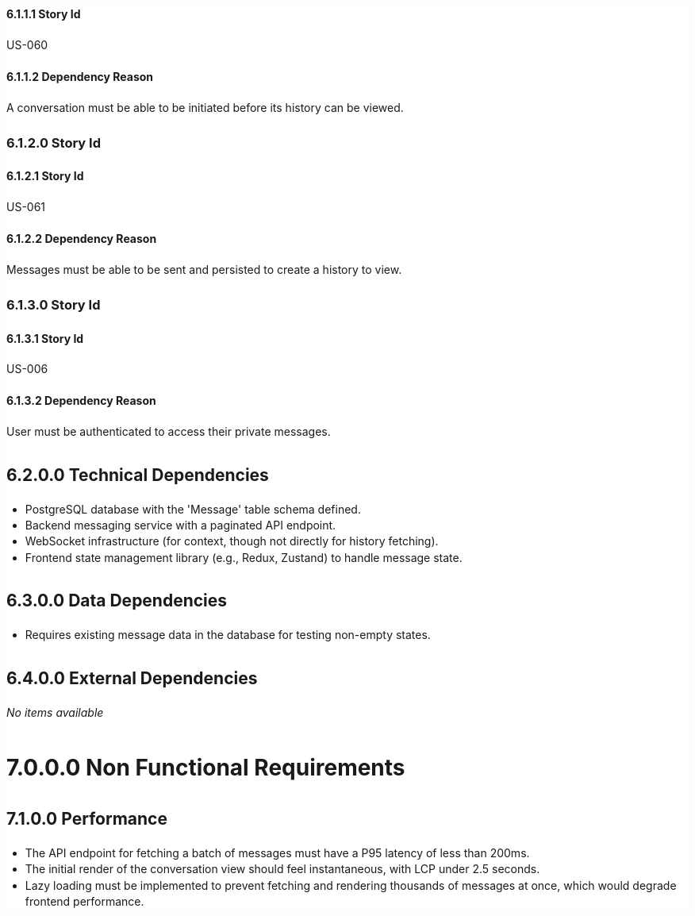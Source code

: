 #### 6.1.1.1 Story Id

US-060

#### 6.1.1.2 Dependency Reason

A conversation must be able to be initiated before its history can be viewed.

### 6.1.2.0 Story Id

#### 6.1.2.1 Story Id

US-061

#### 6.1.2.2 Dependency Reason

Messages must be able to be sent and persisted to create a history to view.

### 6.1.3.0 Story Id

#### 6.1.3.1 Story Id

US-006

#### 6.1.3.2 Dependency Reason

User must be authenticated to access their private messages.

## 6.2.0.0 Technical Dependencies

- PostgreSQL database with the 'Message' table schema defined.
- Backend messaging service with a paginated API endpoint.
- WebSocket infrastructure (for context, though not directly for history fetching).
- Frontend state management library (e.g., Redux, Zustand) to handle message state.

## 6.3.0.0 Data Dependencies

- Requires existing message data in the database for testing non-empty states.

## 6.4.0.0 External Dependencies

*No items available*

# 7.0.0.0 Non Functional Requirements

## 7.1.0.0 Performance

- The API endpoint for fetching a batch of messages must have a P95 latency of less than 200ms.
- The initial render of the conversation view should feel instantaneous, with LCP under 2.5 seconds.
- Lazy loading must be implemented to prevent fetching and rendering thousands of messages at once, which would degrade frontend performance.
